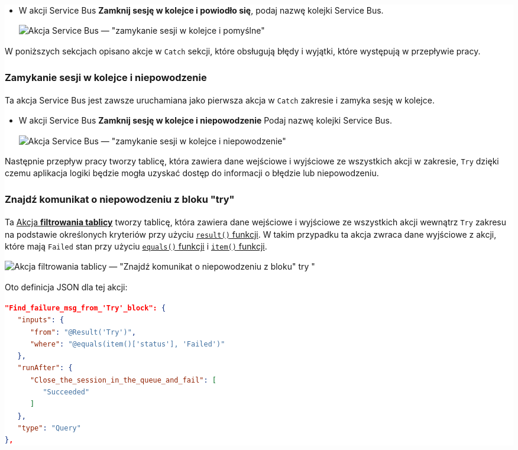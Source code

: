* W akcji Service Bus **Zamknij sesję w kolejce i powiodło się**, podaj nazwę kolejki Service Bus.

  ![Akcja Service Bus — "zamykanie sesji w kolejce i pomyślne"](./media/send-related-messages-sequential-convoy/close-session-in-queue-succeed.png)

W poniższych sekcjach opisano akcje w `Catch` sekcji, które obsługują błędy i wyjątki, które występują w przepływie pracy.

<a name="close-session-fail"></a>

### <a name="close-a-session-in-a-queue-and-fail"></a>Zamykanie sesji w kolejce i niepowodzenie

Ta akcja Service Bus jest zawsze uruchamiana jako pierwsza akcja w `Catch` zakresie i zamyka sesję w kolejce.

* W akcji Service Bus **Zamknij sesję w kolejce i niepowodzenie** Podaj nazwę kolejki Service Bus.

  ![Akcja Service Bus — "zamykanie sesji w kolejce i niepowodzenie"](./media/send-related-messages-sequential-convoy/close-session-in-queue-fail.png)

Następnie przepływ pracy tworzy tablicę, która zawiera dane wejściowe i wyjściowe ze wszystkich akcji w zakresie, `Try` dzięki czemu aplikacja logiki będzie mogła uzyskać dostęp do informacji o błędzie lub niepowodzeniu.

<a name="find-failure-message"></a>

### <a name="find-failure-msg-from-try-block"></a>Znajdź komunikat o niepowodzeniu z bloku "try"

Ta [Akcja **filtrowania tablicy**](../logic-apps/logic-apps-perform-data-operations.md#filter-array-action) tworzy tablicę, która zawiera dane wejściowe i wyjściowe ze wszystkich akcji wewnątrz `Try` zakresu na podstawie określonych kryteriów przy użyciu [ `result()` funkcji](../logic-apps/workflow-definition-language-functions-reference.md#result). W takim przypadku ta akcja zwraca dane wyjściowe z akcji, które mają `Failed` stan przy użyciu [ `equals()` funkcji](../logic-apps/workflow-definition-language-functions-reference.md#equals) i [ `item()` funkcji](../logic-apps/workflow-definition-language-functions-reference.md#item).

![Akcja filtrowania tablicy — "Znajdź komunikat o niepowodzeniu z bloku" try "](./media/send-related-messages-sequential-convoy/find-failure-message.png)

Oto definicja JSON dla tej akcji:

```json
"Find_failure_msg_from_'Try'_block": {
   "inputs": {
      "from": "@Result('Try')",
      "where": "@equals(item()['status'], 'Failed')"
   },
   "runAfter": {
      "Close_the_session_in_the_queue_and_fail": [
         "Succeeded"
      ]
   },
   "type": "Query"
},
```
